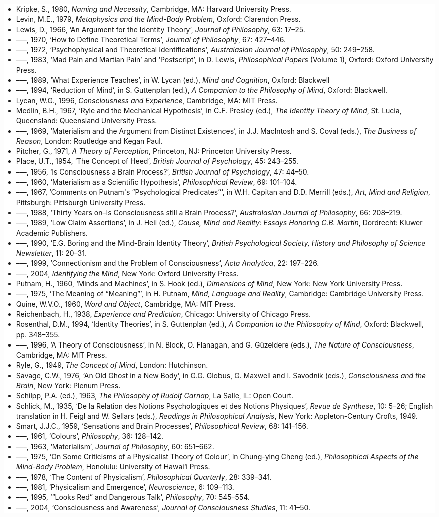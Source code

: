 * Kripke, S., 1980, *Naming and Necessity*, Cambridge, MA: Harvard University Press.
* Levin, M.E., 1979, *Metaphysics and the Mind-Body Problem*, Oxford: Clarendon Press.
* Lewis, D., 1966, ‘An Argument for the Identity Theory’, *Journal of Philosophy*, 63: 17–25.
* –––, 1970, ‘How to Define Theoretical Terms’, *Journal of Philosophy*, 67: 427–446.
* –––, 1972, ‘Psychophysical and Theoretical Identifications’, *Australasian Journal of Philosophy*, 50: 249–258.
* –––, 1983, ‘Mad Pain and Martian Pain’ and ‘Postscript’, in D. Lewis, *Philosophical Papers* (Volume 1), Oxford: Oxford University Press.
* –––, 1989, ‘What Experience Teaches’, in W. Lycan (ed.), *Mind and Cognition*, Oxford: Blackwell
* –––, 1994, ‘Reduction of Mind’, in S. Guttenplan (ed.), *A Companion to the Philosophy of Mind*, Oxford: Blackwell.
* Lycan, W.G., 1996, *Consciousness and Experience*, Cambridge, MA: MIT Press.
* Medlin, B.H., 1967, ‘Ryle and the Mechanical Hypothesis’, in C.F. Presley (ed.), *The Identity Theory of Mind*, St. Lucia, Queensland: Queensland University Press.
* –––, 1969, ‘Materialism and the Argument from Distinct Existences’, in J.J. MacIntosh and S. Coval (eds.), *The Business of Reason*, London: Routledge and Kegan Paul.
* Pitcher, G., 1971, *A Theory of Perception*, Princeton, NJ: Princeton University Press.
* Place, U.T., 1954, ‘The Concept of Heed’, *British Journal of Psychology*, 45: 243–255.
* –––, 1956, ‘Is Consciousness a Brain Process?’, *British Journal of Psychology*, 47: 44–50.
* –––, 1960, ‘Materialism as a Scientific Hypothesis’, *Philosophical Review*, 69: 101–104.
* –––, 1967, ‘Comments on Putnam's “Psychological Predicates”’, in W.H. Capitan and D.D. Merrill (eds.), *Art, Mind and Religion*, Pittsburgh: Pittsburgh University Press.
* –––, 1988, ‘Thirty Years on–Is Consciousness still a Brain Process?’, *Australasian Journal of Philosophy*, 66: 208–219.
* –––, 1989, ‘Low Claim Assertions’, in J. Heil (ed.), *Cause, Mind and Reality: Essays Honoring C.B. Martin*, Dordrecht: Kluwer Academic Publishers.
* –––, 1990, ‘E.G. Boring and the Mind-Brain Identity Theory’, *British Psychological Society, History and Philosophy of Science Newsletter*, 11: 20–31.
* –––, 1999, ‘Connectionism and the Problem of Consciousness’, *Acta Analytica*, 22: 197–226.
* –––, 2004, *Identifying the Mind*, New York: Oxford University Press.
* Putnam, H., 1960, ‘Minds and Machines’, in S. Hook (ed.), *Dimensions of Mind*, New York: New York University Press.
* –––, 1975, ‘The Meaning of “Meaning”’, in H. Putnam, *Mind, Language and Reality*, Cambridge: Cambridge University Press.
* Quine, W.V.O., 1960, *Word and Object*, Cambridge, MA: MIT Press.
* Reichenbach, H., 1938, *Experience and Prediction*, Chicago: University of Chicago Press.
* Rosenthal, D.M., 1994, ‘Identity Theories’, in S. Guttenplan (ed.), *A Companion to the Philosophy of Mind*, Oxford: Blackwell, pp. 348–355.
* –––, 1996, ‘A Theory of Consciousness’, in N. Block, O. Flanagan, and G. Güzeldere (eds.), *The Nature of Consciousness*, Cambridge, MA: MIT Press.
* Ryle, G., 1949, *The Concept of Mind*, London: Hutchinson.
* Savage, C.W., 1976, ‘An Old Ghost in a New Body’, in G.G. Globus, G. Maxwell and I. Savodnik (eds.), *Consciousness and the Brain*, New York: Plenum Press.
* Schilpp, P.A. (ed.), 1963, *The Philosophy of Rudolf Carnap*, La Salle, IL: Open Court.
* Schlick, M., 1935, ‘De la Relation des Notions Psychologiques et des Notions Physiques’, *Revue de Synthese*, 10: 5–26; English translation in H. Feigl and W. Sellars (eds.), *Readings in Philosophical Analysis*, New York: Appleton-Century Crofts, 1949.
* Smart, J.J.C., 1959, ‘Sensations and Brain Processes’, *Philosophical Review*, 68: 141–156.
* –––, 1961, ‘Colours’, *Philosophy*, 36: 128–142.
* –––, 1963, ‘Materialism’, *Journal of Philosophy*, 60: 651–662.
* –––, 1975, ‘On Some Criticisms of a Physicalist Theory of Colour’, in Chung-ying Cheng (ed.), *Philosophical Aspects of the Mind-Body Problem*, Honolulu: University of Hawai‘i Press.
* –––, 1978, ‘The Content of Physicalism’, *Philosophical Quarterly*, 28: 339–341.
* –––, 1981, ‘Physicalism and Emergence’, *Neuroscience*, 6: 109–113.
* –––, 1995, ‘“Looks Red” and Dangerous Talk’, *Philosophy*, 70: 545–554.
* –––, 2004, ‘Consciousness and Awareness’, *Journal of Consciousness Studies*, 11: 41–50.
